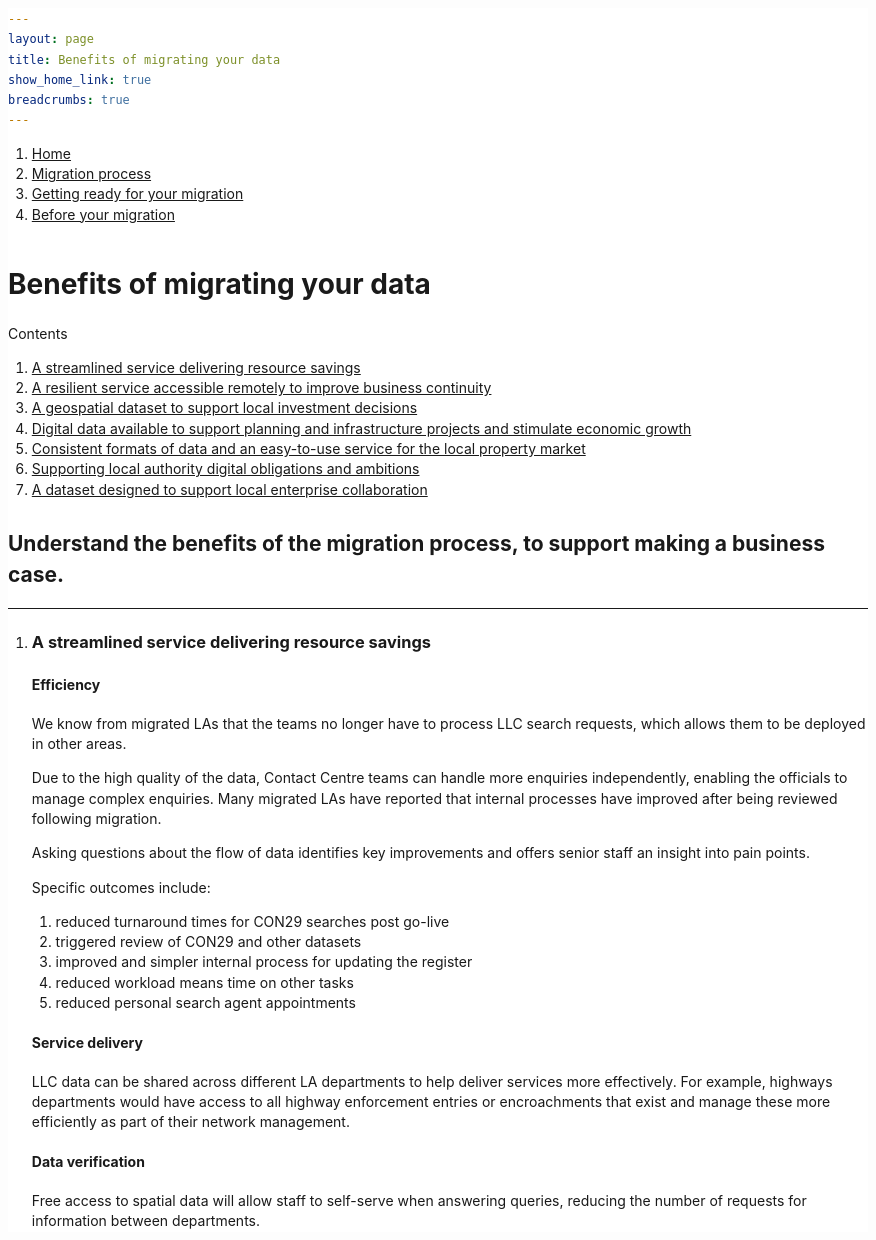 ```yaml
---
layout: page
title: Benefits of migrating your data
show_home_link: true
breadcrumbs: true
---
```

<div class='navbar-breadcrumbs-wrapper'>
  <div class='navbar-breadcrumbs'>
    <ol>
      <li><a href='/local-land-charges/'>Home</a></li>
      <li><a href='/local-land-charges/migration'>Migration process</a></li>
      <li><a href='getting-ready'>Getting ready for your migration</a></li>
      <li><a href='before-migration'>Before your migration</a></li>
    </ol>
  </div>
</div>

<main id='content'>
  <div class='column-two-thirds'>
    <h1 class='heading-large'>Benefits of migrating your data</h1>
    <p class='grey'>Contents</p>
    <ol class='list list-line'>
      <li><a href='#streamlined'>A streamlined service delivering resource savings</a></li>
      <li><a href='#resilient'>A resilient service accessible remotely to improve business continuity</a></li>
      <li><a href='#geospatial'>A geospatial dataset to support local investment decisions</a></li>
      <li><a href='#digital-data'>Digital data available to support planning and infrastructure projects and stimulate economic growth</a></li>
      <li><a href='#consistent'>Consistent formats of data and an easy-to-use service for the local property market</a></li>
      <li><a href='#supporting'>Supporting local authority digital obligations and ambitions</a></li>
      <li><a href='#dataset'>A dataset designed to support local enterprise collaboration</a></li>
    </ol>
    <h2 class='heading-medium not-bold'>Understand the benefits of the migration process, to support making a business case.</h2>
    <hr>
    <ol class='bold-big-numbers'>
      <li class='numbered-item'>
        <h3 class='heading-medium' id='streamlined'>A streamlined service delivering resource savings</h3>
        <h4 class='heading-small'>Efficiency</h4>
        <p>We know from migrated LAs that the teams no longer have to process LLC search requests, which allows them to be deployed in other areas.</p>
        <p>Due to the high quality of the data, Contact Centre teams can handle more enquiries independently, enabling the officials to manage complex enquiries. Many migrated LAs have reported that internal processes have improved after being reviewed following migration.</p>
        <p>Asking questions about the flow of data identifies key improvements and offers senior staff an insight into pain points.</p>
        <p>Specific outcomes include:</p>
        <ol class='list list-bullet list-indented'>
          <li>reduced turnaround times for CON29 searches post go-live</li>
          <li>triggered review of CON29 and other datasets</li>
          <li>improved and simpler internal process for updating the register</li>
          <li>reduced workload means time on other tasks</li>
          <li>reduced personal search agent appointments</li>
        </ol>
        <h4 class='heading-small'>Service delivery</h4>
        <p>LLC data can be shared across different LA departments to help deliver services more effectively. For example, highways departments would have access to all highway enforcement entries or encroachments that exist and manage these more efficiently as part of their network management.</p>
        <h4 class='heading-small'>Data verification</h4>
        <p>Free access to spatial data will allow staff to self-serve when answering queries, reducing the number of requests for information between departments.</p>